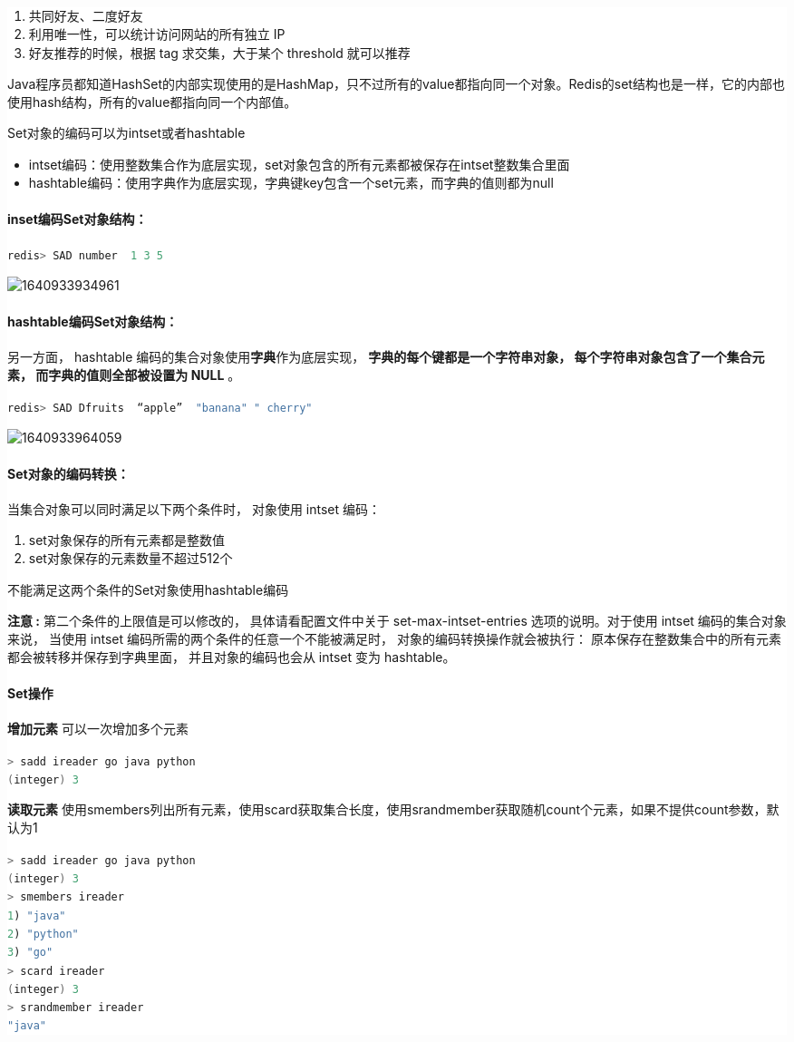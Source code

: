 1. 共同好友、二度好友
2. 利用唯一性，可以统计访问网站的所有独立 IP
3. 好友推荐的时候，根据 tag 求交集，大于某个 threshold 就可以推荐

Java程序员都知道HashSet的内部实现使用的是HashMap，只不过所有的value都指向同一个对象。Redis的set结构也是一样，它的内部也使用hash结构，所有的value都指向同一个内部值。

Set对象的编码可以为intset或者hashtable

- intset编码：使用整数集合作为底层实现，set对象包含的所有元素都被保存在intset整数集合里面
- hashtable编码：使用字典作为底层实现，字典键key包含一个set元素，而字典的值则都为null

#### inset编码Set对象结构：

~~~java
redis> SAD number  1 3 5 
~~~

![1640933934961](https://tprzfbucket.oss-cn-beijing.aliyuncs.com/hadoop/202112/31/145903-333280.png)

#### hashtable编码Set对象结构：

另一方面， hashtable 编码的集合对象使用**字典**作为底层实现， **字典的每个键都是一个字符串对象， 每个字符串对象包含了一个集合元素， 而字典的值则全部被设置为 NULL** 。

~~~java
redis> SAD Dfruits  “apple”  "banana" " cherry"
~~~

![1640933964059](https://tprzfbucket.oss-cn-beijing.aliyuncs.com/hadoop/202112/31/145936-170350.png)

#### Set对象的编码转换：

当集合对象可以同时满足以下两个条件时， 对象使用 intset 编码：

1. set对象保存的所有元素都是整数值
2. set对象保存的元素数量不超过512个

不能满足这两个条件的Set对象使用hashtable编码

**注意 :** 第二个条件的上限值是可以修改的， 具体请看配置文件中关于 set-max-intset-entries 选项的说明。对于使用 intset 编码的集合对象来说， 当使用 intset 编码所需的两个条件的任意一个不能被满足时， 对象的编码转换操作就会被执行： 原本保存在整数集合中的所有元素都会被转移并保存到字典里面， 并且对象的编码也会从 intset 变为 hashtable。

#### Set操作

**增加元素** 可以一次增加多个元素

~~~java
> sadd ireader go java python
(integer) 3
~~~

**读取元素** 使用smembers列出所有元素，使用scard获取集合长度，使用srandmember获取随机count个元素，如果不提供count参数，默认为1

~~~java
> sadd ireader go java python
(integer) 3
> smembers ireader
1) "java"
2) "python"
3) "go"
> scard ireader
(integer) 3
> srandmember ireader
"java"

~~~
